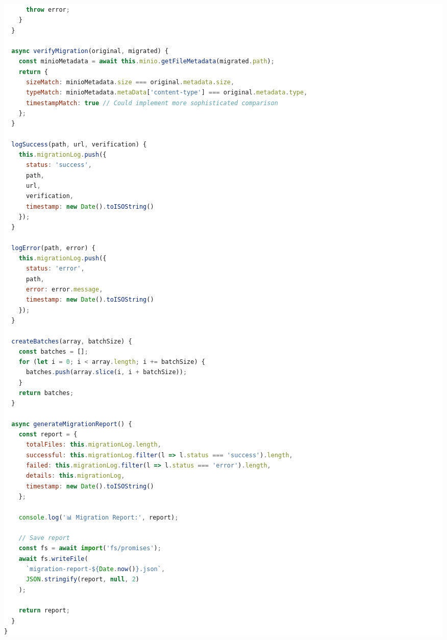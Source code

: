 ```javascript
      throw error;
    }
  }

  async verifyMigration(original, migrated) {
    const minioMetadata = await this.minio.getFileMetadata(migrated.path);
    return {
      sizeMatch: minioMetadata.size === original.metadata.size,
      typeMatch: minioMetadata.metaData['content-type'] === original.metadata.type,
      timestampMatch: true // Could implement more sophisticated comparison
    };
  }

  logSuccess(path, url, verification) {
    this.migrationLog.push({
      status: 'success',
      path,
      url,
      verification,
      timestamp: new Date().toISOString()
    });
  }

  logError(path, error) {
    this.migrationLog.push({
      status: 'error',
      path,
      error: error.message,
      timestamp: new Date().toISOString()
    });
  }

  createBatches(array, batchSize) {
    const batches = [];
    for (let i = 0; i < array.length; i += batchSize) {
      batches.push(array.slice(i, i + batchSize));
    }
    return batches;
  }

  async generateMigrationReport() {
    const report = {
      totalFiles: this.migrationLog.length,
      successful: this.migrationLog.filter(l => l.status === 'success').length,
      failed: this.migrationLog.filter(l => l.status === 'error').length,
      details: this.migrationLog,
      timestamp: new Date().toISOString()
    };

    console.log('📊 Migration Report:', report);
    
    // Save report
    const fs = await import('fs/promises');
    await fs.writeFile(
      `migration-report-${Date.now()}.json`, 
      JSON.stringify(report, null, 2)
    );

    return report;
  }
}
```
